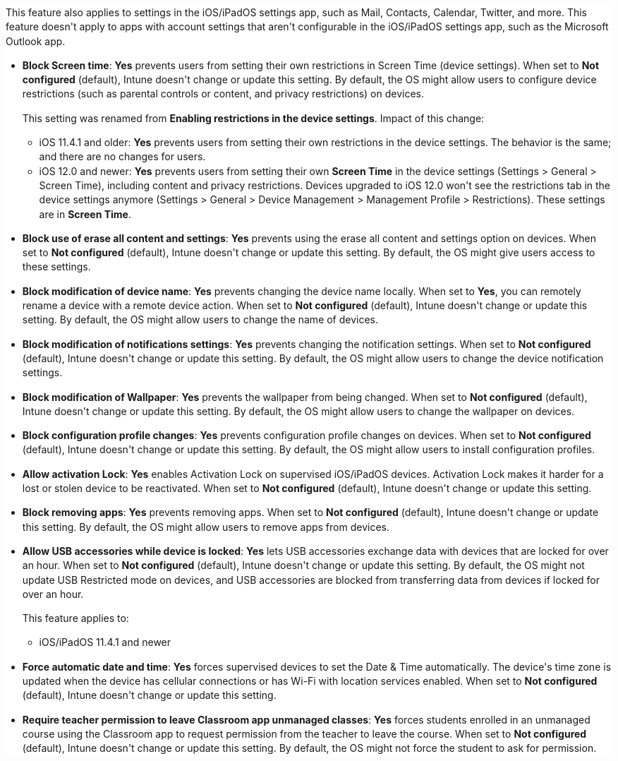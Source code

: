   This feature also applies to settings in the iOS/iPadOS settings app, such as Mail, Contacts, Calendar, Twitter, and more. This feature doesn't apply to apps with account settings that aren't configurable in the iOS/iPadOS settings app, such as the Microsoft Outlook app.

- **Block Screen time**: **Yes** prevents users from setting their own restrictions in Screen Time (device settings). When set to **Not configured** (default), Intune doesn't change or update this setting. By default, the OS might allow users to configure device restrictions (such as parental controls or content, and privacy restrictions) on devices.

  This setting was renamed from **Enabling restrictions in the device settings**. Impact of this change:  
  
  - iOS 11.4.1 and older: **Yes** prevents users from setting their own restrictions in the device settings. The behavior is the same; and there are no changes for users.
  - iOS 12.0 and newer: **Yes** prevents users from setting their own **Screen Time** in the device settings (Settings > General > Screen Time), including content and privacy restrictions. Devices upgraded to iOS 12.0 won't see the restrictions tab in the device settings anymore (Settings > General > Device Management > Management Profile > Restrictions). These settings are in **Screen Time**.
  
- **Block use of erase all content and settings**: **Yes** prevents using the erase all content and settings option on devices. When set to **Not configured** (default), Intune doesn't change or update this setting. By default, the OS might give users access to these settings.
- **Block modification of device name**: **Yes** prevents changing the device name locally. When set to **Yes**, you can remotely rename a device with a remote device action. When set to **Not configured** (default), Intune doesn't change or update this setting. By default, the OS might allow users to change the name of devices.
- **Block modification of notifications settings**: **Yes** prevents changing the notification settings. When set to **Not configured** (default), Intune doesn't change or update this setting. By default, the OS might allow users to change the device notification settings.
- **Block modification of Wallpaper**: **Yes** prevents the wallpaper from being changed. When set to **Not configured** (default), Intune doesn't change or update this setting. By default, the OS might allow users to change the wallpaper on devices.
- **Block configuration profile changes**: **Yes** prevents configuration profile changes on devices. When set to **Not configured** (default), Intune doesn't change or update this setting. By default, the OS might allow users to install configuration profiles.
- **Allow activation Lock**: **Yes** enables Activation Lock on supervised iOS/iPadOS devices. Activation Lock makes it harder for a lost or stolen device to be reactivated. When set to **Not configured** (default), Intune doesn't change or update this setting.
- **Block removing apps**: **Yes** prevents removing apps. When set to **Not configured** (default), Intune doesn't change or update this setting. By default, the OS might allow users to remove apps from devices.
- **Allow USB accessories while device is locked**: **Yes** lets USB accessories exchange data with devices that are locked for over an hour. When set to **Not configured** (default), Intune doesn't change or update this setting. By default, the OS might not update USB Restricted mode on devices, and USB accessories are blocked from transferring data from devices if locked for over an hour.

  This feature applies to:  
  - iOS/iPadOS 11.4.1 and newer

- **Force automatic date and time**: **Yes** forces supervised devices to set the Date & Time automatically. The device's time zone is updated when the device has cellular connections or has Wi-Fi with location services enabled. When set to **Not configured** (default), Intune doesn't change or update this setting.
- **Require teacher permission to leave Classroom app unmanaged classes**: **Yes** forces students enrolled in an unmanaged course using the Classroom app to request permission from the teacher to leave the course. When set to **Not configured** (default), Intune doesn't change or update this setting. By default, the OS might not force the student to ask for permission.
